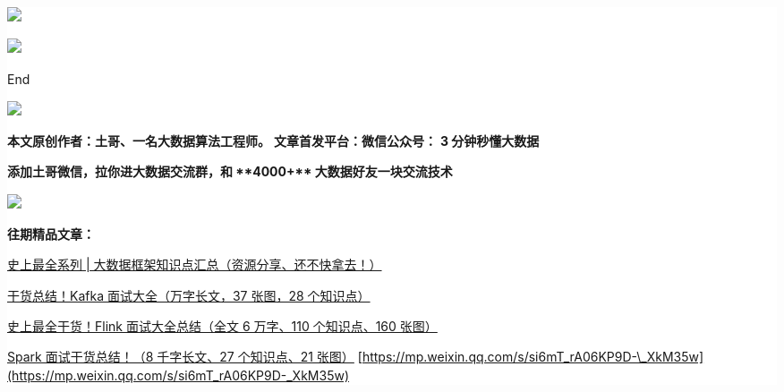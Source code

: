 ![](https://mmbiz.qpic.cn/mmbiz_png/icKqSso1xFnCKswBibrQ5PdkszaVbjF6MQk9qwoyKs5vEfWnj6EZrQfDIj4zly4FSlwdrFwbP6c1ezsjzWWNajXg/640?wx_fmt=png)

![](https://mmbiz.qpic.cn/mmbiz_png/icKqSso1xFnCKswBibrQ5PdkszaVbjF6MQ7ls7kkqBg5TxqzzibRG4Ukf0urq3nRWIQqZ62MxhpDvENtH04fdARtg/640?wx_fmt=png)

End

![](https://mmbiz.qpic.cn/mmbiz_png/ibOfZAXfkqIz0PYmkyNblWibzfnOaZy5DiaNknXDIW1lFQ3a86GwzDHHVEibzF1YhcgUiaN8WicxfqE12Jd3Ruutj6IQ/640?wx_fmt=png)

**本文原创作者：土哥、一名大数据算法工程师。** **文章首发平台：微信公众号：** **3 分钟秒懂大数据**

**添加土哥微信，拉你进大数据交流群，和 \*\***4000+\***\* 大数据好友一块交流技术**

**![](https://mmbiz.qpic.cn/mmbiz_png/rLGOIHABwEoQH0Huv22tibAr1naMvfmhiaonCxj24w1MqDxGt1VUZcibMRYvOE0MibvZZZqRPpbvjoddQW2EYX2XVw/640?wx_fmt=png)**

**往期精品文章：** 

[史上最全系列 | 大数据框架知识点汇总（资源分享、还不快拿去！）](http://mp.weixin.qq.com/s?__biz=Mzg5NDY3NzIwMA==&mid=2247502915&idx=1&sn=730abe74b8965a4148b648b7e36c66c9&chksm=c01975fcf76efcea8ad84eec0d868234dab01833786dd6049ad5e379ff7300b558a6759c073e&scene=21#wechat_redirect)  

[干货总结！Kafka 面试大全（万字长文，37 张图，28 个知识点）](http://mp.weixin.qq.com/s?__biz=Mzg5NDY3NzIwMA==&mid=2247502522&idx=1&sn=c40e90bc0b3795eb31f9ec39f2f64874&chksm=c0197305f76efa139d3beb1c911707fb07014d5ee56516f7e57d512f8f3383cabcdb87105f3c&scene=21#wechat_redirect)

[史上最全干货！Flink 面试大全总结（全文 6 万字、110 个知识点、160 张图）](http://mp.weixin.qq.com/s?__biz=Mzg5NDY3NzIwMA==&mid=2247497240&idx=1&sn=954c0702a2d842f9facb4e36c8c44563&chksm=c0194fa7f76ec6b1f8b41e96ca6347b0e0da7fea3077cbed02ed862a0f3e335289eda3153924&scene=21#wechat_redirect)  

[Spark 面试干货总结！（8 千字长文、27 个知识点、21 张图）](http://mp.weixin.qq.com/s?__biz=Mzg5NDY3NzIwMA==&mid=2247500540&idx=1&sn=1ff423566e052b2b509c28811e7ea2f0&chksm=c0197b43f76ef255b14c0d8225a42cd071312a5e6948c0f6890b68671b5f553fbb347ba5ec69&scene=21#wechat_redirect) 
 [https://mp.weixin.qq.com/s/si6mT_rA06KP9D-\_XkM35w](https://mp.weixin.qq.com/s/si6mT_rA06KP9D-_XkM35w)
